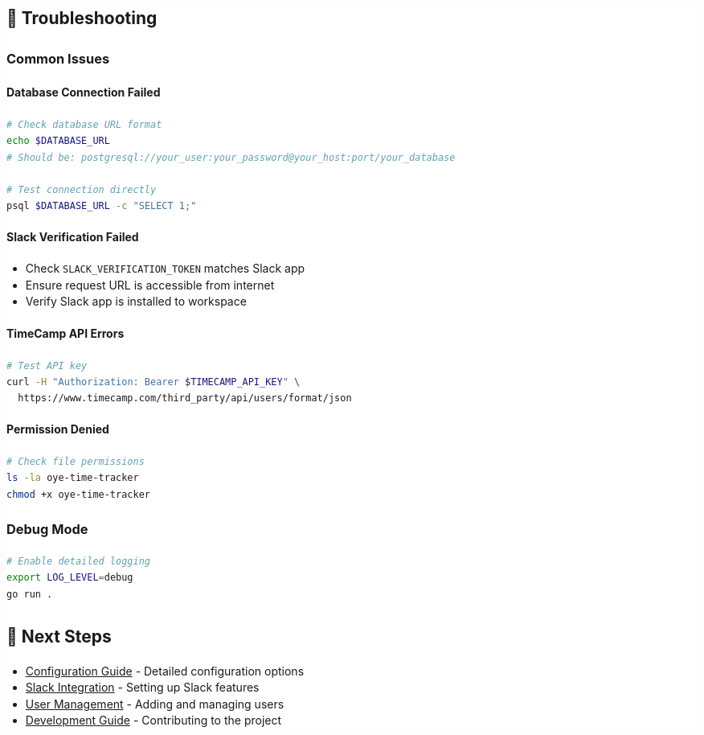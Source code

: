 ## 🔧 Troubleshooting

### Common Issues

#### Database Connection Failed
```bash
# Check database URL format
echo $DATABASE_URL
# Should be: postgresql://your_user:your_password@your_host:port/your_database

# Test connection directly
psql $DATABASE_URL -c "SELECT 1;"
```

#### Slack Verification Failed
- Check `SLACK_VERIFICATION_TOKEN` matches Slack app
- Ensure request URL is accessible from internet
- Verify Slack app is installed to workspace

#### TimeCamp API Errors
```bash
# Test API key
curl -H "Authorization: Bearer $TIMECAMP_API_KEY" \
  https://www.timecamp.com/third_party/api/users/format/json
```

#### Permission Denied
```bash
# Check file permissions
ls -la oye-time-tracker
chmod +x oye-time-tracker
```

### Debug Mode
```bash
# Enable detailed logging
export LOG_LEVEL=debug
go run .
```

## 📖 Next Steps

- [Configuration Guide](CONFIGURATION.md) - Detailed configuration options
- [Slack Integration](SLACK_INTEGRATION.md) - Setting up Slack features
- [User Management](USER_MANAGEMENT.md) - Adding and managing users
- [Development Guide](DEVELOPMENT.md) - Contributing to the project 